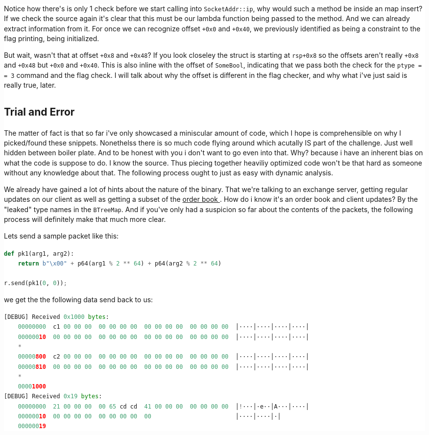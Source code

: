 
Notice how there's is only 1 check before we start calling into `SocketAddr::ip`, why would such a method be inside an map insert?
If we check the source again it's clear that this must be our lambda function being passed to the method. And we can already extract information 
from it. For once we can recognize offset `+0x0` and `+0x40`, we previously identified as being a constraint to the flag printing, being initialized.

But wait, wasn't that at offset `+0x8` and `+0x48`? If you look closeley the struct is starting at `rsp+0x8` so the offsets aren't really `+0x8` and `+0x48` but `+0x0` and `+0x40`.
This is also inline with the offset of `SomeBool`, indicating that we pass both the check for the `ptype == 3` command and the flag check.
I will talk about why the offset is different in the flag checker, and why what i've just said is really true, later.


## Trial and Error

The matter of fact is that so far i've only showcased a miniscular amount of 
code, which I hope is comprehensible on why I picked/found these snippets. Nonethelss there is so much code flying 
around which acutally IS part of the challenge. Just well hidden between boiler plate. And to be honest with you
i don't want to go even into that. Why? because i have an inherent bias on what the code is suppose to do. I know the source. Thus 
piecing together heaviliy optimized code won't be that hard as someone without any knowledge about that. The following process ought to
just as easy with dynamic analysis.

We already have gained a lot of hints about the nature of the binary.
That we're talking to an exchange server, getting regular updates on our client as well as getting a subset of the [ order book ]( https://www.investopedia.com/terms/o/order-book.asp ).
How do i know it's an order book and client updates? By the "leaked" type names in the `BTreeMap`. And if you've only had a suspicion so far about the contents of the packets,
the following process will definitely make that much more clear.

Lets send a sample packet like this:
```python
def pk1(arg1, arg2):
    return b"\x00" + p64(arg1 % 2 ** 64) + p64(arg2 % 2 ** 64)

r.send(pk1(0, 0));
```

we get the the following data send back to us:

```python
[DEBUG] Received 0x1000 bytes:
    00000000  c1 00 00 00  00 00 00 00  00 00 00 00  00 00 00 00  │····│····│····│····│
    00000010  00 00 00 00  00 00 00 00  00 00 00 00  00 00 00 00  │····│····│····│····│
    *
    00000800  c2 00 00 00  00 00 00 00  00 00 00 00  00 00 00 00  │····│····│····│····│
    00000810  00 00 00 00  00 00 00 00  00 00 00 00  00 00 00 00  │····│····│····│····│
    *
    00001000
[DEBUG] Received 0x19 bytes:
    00000000  21 00 00 00  00 65 cd cd  41 00 00 00  00 00 00 00  │!···│·e··│A···│····│
    00000010  00 00 00 00  00 00 00 00  00                        │····│····│·│
    00000019 
```
